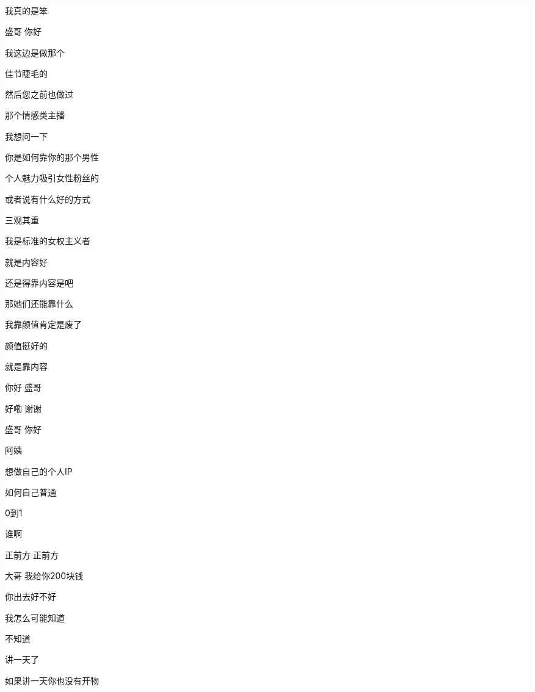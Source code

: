 我真的是笨

盛哥 你好

我这边是做那个

佳节睫毛的

然后您之前也做过

那个情感类主播

我想问一下

你是如何靠你的那个男性

个人魅力吸引女性粉丝的

或者说有什么好的方式

三观其重

我是标准的女权主义者

就是内容好

还是得靠内容是吧

那她们还能靠什么

我靠颜值肯定是废了

颜值挺好的

就是靠内容

你好 盛哥

好嘞 谢谢

盛哥 你好

阿姨

想做自己的个人IP

如何自己普通

0到1

谁啊

正前方 正前方

大哥 我给你200块钱

你出去好不好

我怎么可能知道

不知道

讲一天了

如果讲一天你也没有开物
